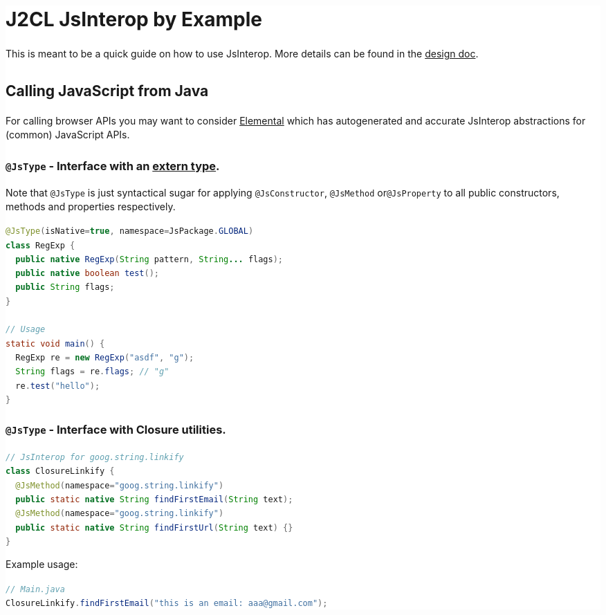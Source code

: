 # J2CL JsInterop by Example

This is meant to be a quick guide on how to use JsInterop. More details can be
found in the
[design doc](https://docs.google.com/document/d/10fmlEYIHcyead_4R1S5wKGs1t2I7Fnp_PaNaa7XTEk0/edit?usp=sharing).

## Calling JavaScript from Java

For calling browser APIs you may want to consider
[Elemental](https://github.com/google/elemental2) which has autogenerated and
accurate JsInterop abstractions for (common) JavaScript APIs.

### `@JsType` - Interface with an [extern type](https://github.com/google/closure-compiler/wiki/Externs-For-Common-Libraries).

Note that `@JsType` is just syntactical sugar for applying `@JsConstructor`,
`@JsMethod` or`@JsProperty` to all public constructors, methods and properties
respectively.

```java
@JsType(isNative=true, namespace=JsPackage.GLOBAL)
class RegExp {
  public native RegExp(String pattern, String... flags);
  public native boolean test();
  public String flags;
}

// Usage
static void main() {
  RegExp re = new RegExp("asdf", "g");
  String flags = re.flags; // "g"
  re.test("hello");
}
```

### `@JsType` - Interface with Closure utilities.

```java
// JsInterop for goog.string.linkify
class ClosureLinkify {
  @JsMethod(namespace="goog.string.linkify")
  public static native String findFirstEmail(String text);
  @JsMethod(namespace="goog.string.linkify")
  public static native String findFirstUrl(String text) {}
}
```

Example usage:

```java
// Main.java
ClosureLinkify.findFirstEmail("this is an email: aaa@gmail.com");
```
